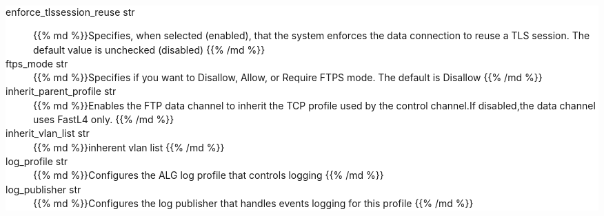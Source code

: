 <a href="#state_enforce_tlssession_reuse_python" style="color: inherit; text-decoration: inherit;">enforce_<wbr>tlssession_<wbr>reuse</a>
</span>
        <span class="property-indicator"></span>
        <span class="property-type">str</span>
    </dt>
    <dd>{{% md %}}Specifies, when selected (enabled), that the system enforces the data connection to reuse a TLS session. The default value is unchecked (disabled)
{{% /md %}}</dd><dt class="property-optional"
            title="Optional">
        <span id="state_ftps_mode_python">
<a href="#state_ftps_mode_python" style="color: inherit; text-decoration: inherit;">ftps_<wbr>mode</a>
</span>
        <span class="property-indicator"></span>
        <span class="property-type">str</span>
    </dt>
    <dd>{{% md %}}Specifies if you want to Disallow, Allow, or Require FTPS mode. The default is Disallow
{{% /md %}}</dd><dt class="property-optional"
            title="Optional">
        <span id="state_inherit_parent_profile_python">
<a href="#state_inherit_parent_profile_python" style="color: inherit; text-decoration: inherit;">inherit_<wbr>parent_<wbr>profile</a>
</span>
        <span class="property-indicator"></span>
        <span class="property-type">str</span>
    </dt>
    <dd>{{% md %}}Enables the FTP data channel to inherit the TCP profile used by the control channel.If disabled,the data channel uses
FastL4 only.
{{% /md %}}</dd><dt class="property-optional"
            title="Optional">
        <span id="state_inherit_vlan_list_python">
<a href="#state_inherit_vlan_list_python" style="color: inherit; text-decoration: inherit;">inherit_<wbr>vlan_<wbr>list</a>
</span>
        <span class="property-indicator"></span>
        <span class="property-type">str</span>
    </dt>
    <dd>{{% md %}}inherent vlan list
{{% /md %}}</dd><dt class="property-optional"
            title="Optional">
        <span id="state_log_profile_python">
<a href="#state_log_profile_python" style="color: inherit; text-decoration: inherit;">log_<wbr>profile</a>
</span>
        <span class="property-indicator"></span>
        <span class="property-type">str</span>
    </dt>
    <dd>{{% md %}}Configures the ALG log profile that controls logging
{{% /md %}}</dd><dt class="property-optional"
            title="Optional">
        <span id="state_log_publisher_python">
<a href="#state_log_publisher_python" style="color: inherit; text-decoration: inherit;">log_<wbr>publisher</a>
</span>
        <span class="property-indicator"></span>
        <span class="property-type">str</span>
    </dt>
    <dd>{{% md %}}Configures the log publisher that handles events logging for this profile
{{% /md %}}</dd><dt class="property-optional"
            title="Optional">
        <span id="state_name_python">
